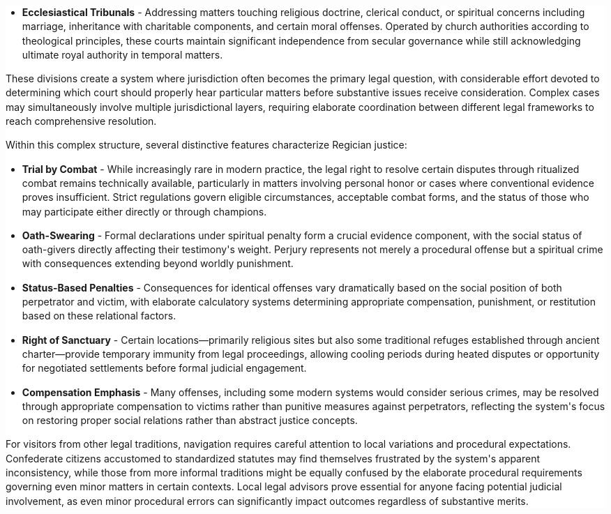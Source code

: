 - **Ecclesiastical Tribunals** - Addressing matters touching religious doctrine,
  clerical conduct, or spiritual concerns including marriage, inheritance with
  charitable components, and certain moral offenses. Operated by church
  authorities according to theological principles, these courts maintain
  significant independence from secular governance while still acknowledging
  ultimate royal authority in temporal matters.

These divisions create a system where jurisdiction often becomes the primary
legal question, with considerable effort devoted to determining which court
should properly hear particular matters before substantive issues receive
consideration. Complex cases may simultaneously involve multiple jurisdictional
layers, requiring elaborate coordination between different legal frameworks to
reach comprehensive resolution.

Within this complex structure, several distinctive features characterize
Regician justice:

- **Trial by Combat** - While increasingly rare in modern practice, the legal
  right to resolve certain disputes through ritualized combat remains
  technically available, particularly in matters involving personal honor or
  cases where conventional evidence proves insufficient. Strict regulations
  govern eligible circumstances, acceptable combat forms, and the status of
  those who may participate either directly or through champions.

- **Oath-Swearing** - Formal declarations under spiritual penalty form a crucial
  evidence component, with the social status of oath-givers directly affecting
  their testimony's weight. Perjury represents not merely a procedural offense
  but a spiritual crime with consequences extending beyond worldly punishment.

- **Status-Based Penalties** - Consequences for identical offenses vary
  dramatically based on the social position of both perpetrator and victim, with
  elaborate calculatory systems determining appropriate compensation,
  punishment, or restitution based on these relational factors.

- **Right of Sanctuary** - Certain locations—primarily religious sites but also
  some traditional refuges established through ancient charter—provide temporary
  immunity from legal proceedings, allowing cooling periods during heated
  disputes or opportunity for negotiated settlements before formal judicial
  engagement.

- **Compensation Emphasis** - Many offenses, including some modern systems would
  consider serious crimes, may be resolved through appropriate compensation to
  victims rather than punitive measures against perpetrators, reflecting the
  system's focus on restoring proper social relations rather than abstract
  justice concepts.

For visitors from other legal traditions, navigation requires careful attention
to local variations and procedural expectations. Confederate citizens accustomed
to standardized statutes may find themselves frustrated by the system's apparent
inconsistency, while those from more informal traditions might be equally
confused by the elaborate procedural requirements governing even minor matters
in certain contexts. Local legal advisors prove essential for anyone facing
potential judicial involvement, as even minor procedural errors can
significantly impact outcomes regardless of substantive merits.
